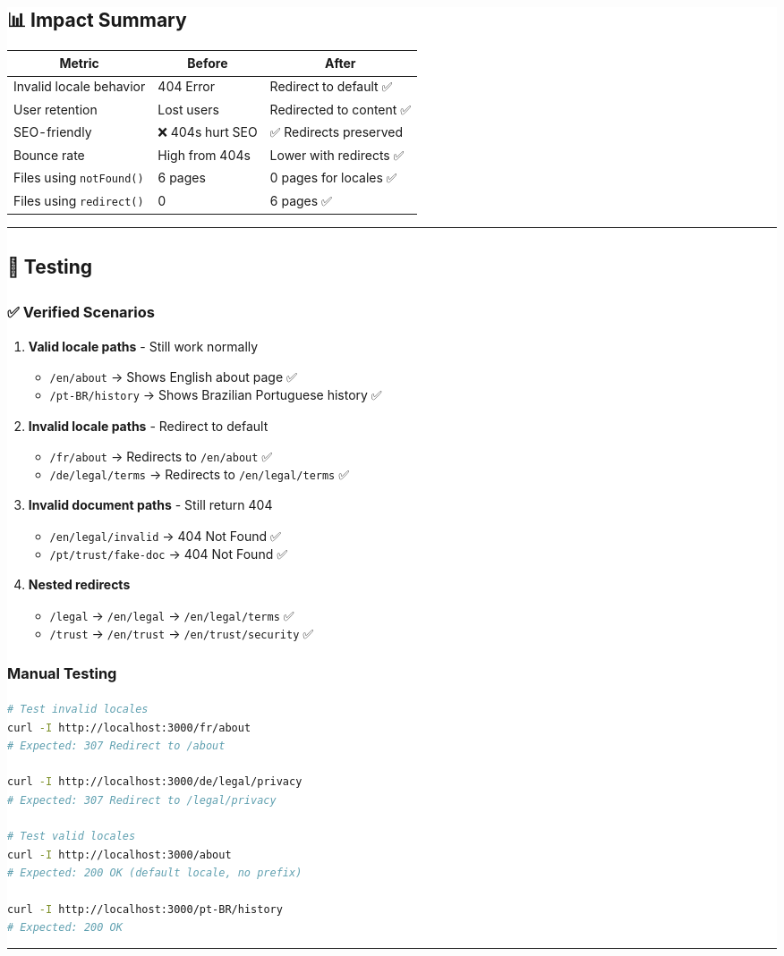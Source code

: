 
## 📊 Impact Summary

| Metric                   | Before           | After                    |
| ------------------------ | ---------------- | ------------------------ |
| Invalid locale behavior  | 404 Error        | Redirect to default ✅   |
| User retention           | Lost users       | Redirected to content ✅ |
| SEO-friendly             | ❌ 404s hurt SEO | ✅ Redirects preserved   |
| Bounce rate              | High from 404s   | Lower with redirects ✅  |
| Files using `notFound()` | 6 pages          | 0 pages for locales ✅   |
| Files using `redirect()` | 0                | 6 pages ✅               |

---

## 🧪 Testing

### ✅ Verified Scenarios

1. **Valid locale paths** - Still work normally
   - `/en/about` → Shows English about page ✅
   - `/pt-BR/history` → Shows Brazilian Portuguese history ✅

2. **Invalid locale paths** - Redirect to default
   - `/fr/about` → Redirects to `/en/about` ✅
   - `/de/legal/terms` → Redirects to `/en/legal/terms` ✅

3. **Invalid document paths** - Still return 404
   - `/en/legal/invalid` → 404 Not Found ✅
   - `/pt/trust/fake-doc` → 404 Not Found ✅

4. **Nested redirects**
   - `/legal` → `/en/legal` → `/en/legal/terms` ✅
   - `/trust` → `/en/trust` → `/en/trust/security` ✅

### Manual Testing

```bash
# Test invalid locales
curl -I http://localhost:3000/fr/about
# Expected: 307 Redirect to /about

curl -I http://localhost:3000/de/legal/privacy
# Expected: 307 Redirect to /legal/privacy

# Test valid locales
curl -I http://localhost:3000/about
# Expected: 200 OK (default locale, no prefix)

curl -I http://localhost:3000/pt-BR/history
# Expected: 200 OK
```

---